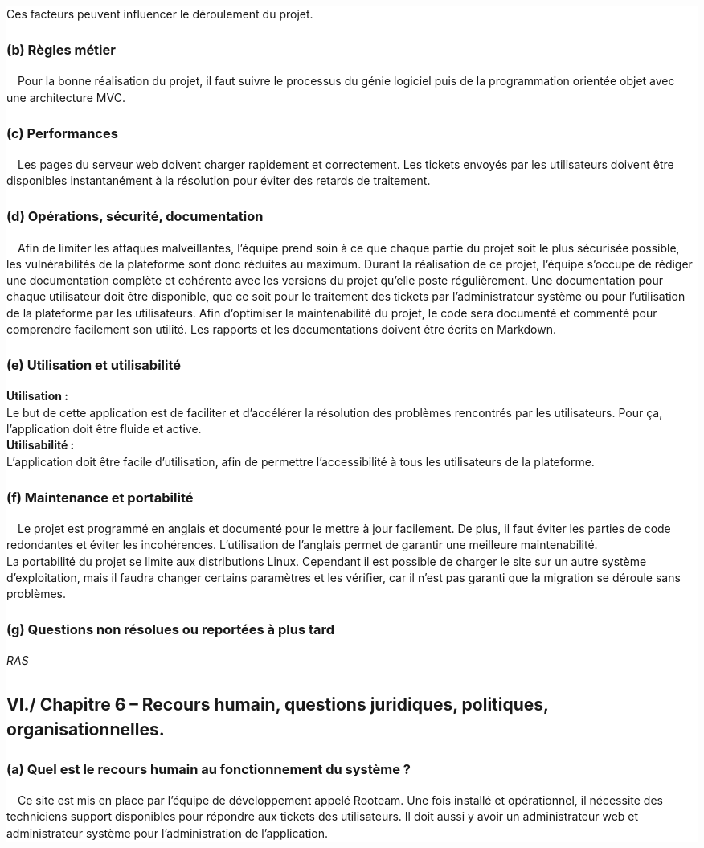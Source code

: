 Ces facteurs peuvent influencer le déroulement du projet.  

### (b) Règles métier  
&emsp;Pour la bonne réalisation du projet, il faut suivre le processus du génie logiciel puis de la programmation orientée objet avec une architecture MVC.  

### (c) Performances  
&emsp;Les pages du serveur web doivent charger rapidement et correctement. Les tickets envoyés par les utilisateurs doivent être disponibles instantanément à la résolution pour éviter des retards de traitement.  

### (d) Opérations, sécurité, documentation  
&emsp;Afin de limiter les attaques malveillantes, l’équipe prend soin à ce que chaque partie du projet soit le plus sécurisée possible, les vulnérabilités de la plateforme sont donc réduites au maximum.
Durant la réalisation de ce projet, l’équipe s’occupe de rédiger une documentation complète et cohérente avec les versions du projet qu’elle poste régulièrement. Une documentation pour chaque utilisateur doit être disponible, que ce soit pour le traitement des tickets par l’administrateur système ou pour l’utilisation de la plateforme par les utilisateurs. Afin d’optimiser la maintenabilité du projet, le code sera documenté et commenté pour comprendre facilement son utilité. Les rapports et les documentations doivent être écrits en Markdown.  

### (e) Utilisation et utilisabilité  
**Utilisation :**  
Le but de cette application est de faciliter et d’accélérer la résolution des problèmes rencontrés par les utilisateurs. Pour ça, l’application doit être fluide et active.  
**Utilisabilité :**  
L’application doit être facile d’utilisation, afin de permettre l’accessibilité à tous les utilisateurs de la plateforme.  

### (f) Maintenance et portabilité  
&emsp;Le projet est programmé en anglais et documenté pour le mettre à jour facilement. De plus, il faut éviter les parties de code redondantes et éviter les incohérences. L’utilisation de l’anglais permet de garantir une meilleure maintenabilité.  
La portabilité du projet se limite aux distributions Linux. Cependant il est possible de charger le site sur un autre système d’exploitation, mais il faudra changer certains paramètres et les vérifier, car il n’est pas garanti que la migration se déroule sans problèmes.  

### (g) Questions non résolues ou reportées à plus tard  
*RAS*  


## VI./ Chapitre 6 – Recours humain, questions juridiques, politiques, organisationnelles.  
### (a) Quel est le recours humain au fonctionnement du système ?  
&emsp;Ce site est mis en place par l’équipe de développement appelé Rooteam. Une fois installé et opérationnel, il nécessite des techniciens support disponibles pour répondre aux tickets des utilisateurs. Il doit aussi y avoir un administrateur web et administrateur système pour l’administration de l’application.  
